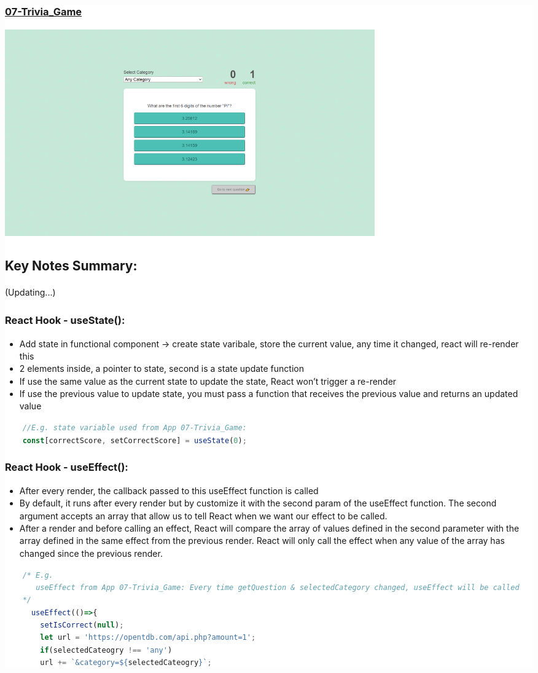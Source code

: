 ### [07-Trivia_Game](https://github.com/Qiugu-He/20-React-App/tree/master/07-Trivia_Game)
<img src="https://github.com/Qiugu-He/20-React-App/blob/master/07-Trivia_Game/game.png" alt="alt text" width="70%" height="70%">


## Key Notes Summary: 
(Updating...)
### React Hook - useState():
* Add state in functional component -> create state varibale, store the current value, any time it changed, react will re-render this
* 2 elements inside, a pointer to state, second is a state update function
* If use the same value as the current state to update the state, React won’t trigger a re-render
* If use the previous value to update state, you must pass a function that receives the previous value and returns an updated value
```JavaScript
    //E.g. state variable used from App 07-Trivia_Game: 
    const[correctScore, setCorrectScore] = useState(0);
```

### React Hook - useEffect(): 
* After every render, the callback passed to this useEffect function is called
* By default, it runs after every render but by customize it with the second param of the useEffect function. The second argument accepts an array that allow us to tell React when we want our effect to be called.
* After a render and before calling an effect, React will compare the array of values defined in the second parameter with the array defined in the same effect from the previous render. React will only call the effect when any value of the array has changed since the previous render.
```JavaScript
    /* E.g.
       useEffect from App 07-Trivia_Game: Every time getQuestion & selectedCategory changed, useEffect will be called
    */
      useEffect(()=>{
        setIsCorrect(null);
        let url = 'https://opentdb.com/api.php?amount=1';
        if(selectedCateogry !== 'any')
        url += `&category=${selectedCateogry}`;

```